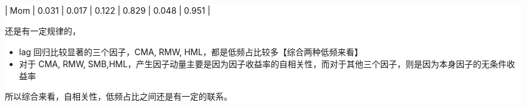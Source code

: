 | Mom    |          0.031 |             0.017 |           0.122 |              0.829 |     0.048 |      0.951 |

</div>

还是有一定规律的，

- lag 回归比较显著的三个因子，CMA, RMW, HML，都是低频占比较多【综合两种低频来看】
- 对于 CMA, RMW, SMB,HML，产生因子动量主要是因为因子收益率的自相关性，而对于其他三个因子，则是因为本身因子的无条件收益率

所以综合来看，自相关性，低频占比之间还是有一定的联系。








